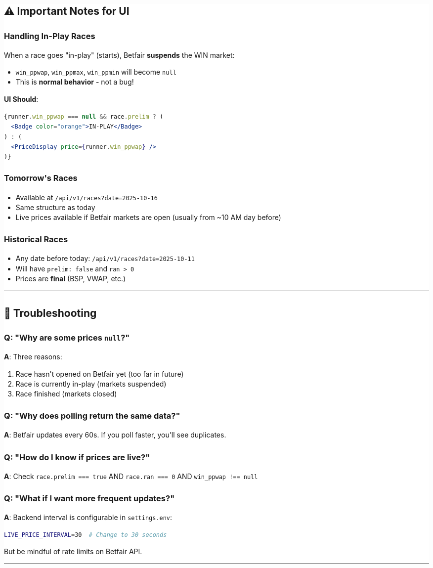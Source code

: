 
## ⚠️ Important Notes for UI

### **Handling In-Play Races**
When a race goes "in-play" (starts), Betfair **suspends** the WIN market:
- `win_ppwap`, `win_ppmax`, `win_ppmin` will become `null`
- This is **normal behavior** - not a bug!

**UI Should**:
```jsx
{runner.win_ppwap === null && race.prelim ? (
  <Badge color="orange">IN-PLAY</Badge>
) : (
  <PriceDisplay price={runner.win_ppwap} />
)}
```

### **Tomorrow's Races**
- Available at `/api/v1/races?date=2025-10-16`
- Same structure as today
- Live prices available if Betfair markets are open (usually from ~10 AM day before)

### **Historical Races**
- Any date before today: `/api/v1/races?date=2025-10-11`
- Will have `prelim: false` and `ran > 0`
- Prices are **final** (BSP, VWAP, etc.)

---

## 🐛 Troubleshooting

### Q: "Why are some prices `null`?"
**A**: Three reasons:
1. Race hasn't opened on Betfair yet (too far in future)
2. Race is currently in-play (markets suspended)
3. Race finished (markets closed)

### Q: "Why does polling return the same data?"
**A**: Betfair updates every 60s. If you poll faster, you'll see duplicates.

### Q: "How do I know if prices are live?"
**A**: Check `race.prelim === true` AND `race.ran === 0` AND `win_ppwap !== null`

### Q: "What if I want more frequent updates?"
**A**: Backend interval is configurable in `settings.env`:
```bash
LIVE_PRICE_INTERVAL=30  # Change to 30 seconds
```
But be mindful of rate limits on Betfair API.

---